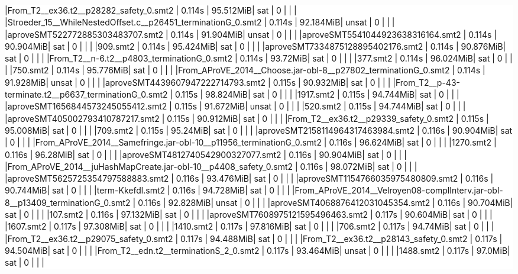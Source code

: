 |From_T2__ex36.t2__p28282_safety_0.smt2                       |    0.114s | 95.512MiB| sat | 0 |  |  |
|Stroeder_15__WhileNestedOffset.c__p26451_terminationG_0.smt2 |    0.114s | 92.184MiB| unsat | 0 |  |  |
|aproveSMT522772885303483707.smt2                             |    0.114s | 91.904MiB| unsat | 0 |  |  |
|aproveSMT5541044923638316164.smt2                            |    0.114s | 90.904MiB| sat | 0 |  |  |
|909.smt2                                                     |    0.114s | 95.424MiB| sat | 0 |  |  |
|aproveSMT7334875128895402176.smt2                            |    0.114s | 90.876MiB| sat | 0 |  |  |
|From_T2__n-6.t2__p4803_terminationG_0.smt2                   |    0.114s | 93.72MiB| sat | 0 |  |  |
|377.smt2                                                     |    0.114s | 96.024MiB| sat | 0 |  |  |
|750.smt2                                                     |    0.114s | 95.776MiB| sat | 0 |  |  |
|From_AProVE_2014__Choose.jar-obl-8__p27802_terminationG_0.smt2 |    0.114s | 91.928MiB| unsat | 0 |  |  |
|aproveSMT4439607947222714793.smt2                            |    0.115s | 90.932MiB| sat | 0 |  |  |
|From_T2__p-43-terminate.t2__p6637_terminationG_0.smt2        |    0.115s | 98.824MiB| sat | 0 |  |  |
|1917.smt2                                                    |    0.115s | 94.744MiB| sat | 0 |  |  |
|aproveSMT1656844573245055412.smt2                            |    0.115s | 91.672MiB| unsat | 0 |  |  |
|520.smt2                                                     |    0.115s | 94.744MiB| sat | 0 |  |  |
|aproveSMT405002793410787217.smt2                             |    0.115s | 90.912MiB| sat | 0 |  |  |
|From_T2__ex36.t2__p29339_safety_0.smt2                       |    0.115s | 95.008MiB| sat | 0 |  |  |
|709.smt2                                                     |    0.115s | 95.24MiB| sat | 0 |  |  |
|aproveSMT2158114964317463984.smt2                            |    0.116s | 90.904MiB| sat | 0 |  |  |
|From_AProVE_2014__Samefringe.jar-obl-10__p11956_terminationG_0.smt2 |    0.116s | 96.624MiB| sat | 0 |  |  |
|1270.smt2                                                    |    0.116s | 96.28MiB| sat | 0 |  |  |
|aproveSMT4812740542900327077.smt2                            |    0.116s | 90.904MiB| sat | 0 |  |  |
|From_AProVE_2014__juHashMapCreate.jar-obl-10__p4408_safety_0.smt2 |    0.116s | 98.072MiB| sat | 0 |  |  |
|aproveSMT5625725354797588883.smt2                            |    0.116s | 93.476MiB| sat | 0 |  |  |
|aproveSMT1154766035975480809.smt2                            |    0.116s | 90.744MiB| sat | 0 |  |  |
|term-Kkefdl.smt2                                             |    0.116s | 94.728MiB| sat | 0 |  |  |
|From_AProVE_2014__Velroyen08-complInterv.jar-obl-8__p13409_terminationG_0.smt2 |    0.116s | 92.828MiB| unsat | 0 |  |  |
|aproveSMT4068876412031045354.smt2                            |    0.116s | 90.704MiB| sat | 0 |  |  |
|107.smt2                                                     |    0.116s | 97.132MiB| sat | 0 |  |  |
|aproveSMT7608975121595496463.smt2                            |    0.117s | 90.604MiB| sat | 0 |  |  |
|1607.smt2                                                    |    0.117s | 97.308MiB| sat | 0 |  |  |
|1410.smt2                                                    |    0.117s | 97.816MiB| sat | 0 |  |  |
|706.smt2                                                     |    0.117s | 94.74MiB| sat | 0 |  |  |
|From_T2__ex36.t2__p29075_safety_0.smt2                       |    0.117s | 94.488MiB| sat | 0 |  |  |
|From_T2__ex36.t2__p28143_safety_0.smt2                       |    0.117s | 94.504MiB| sat | 0 |  |  |
|From_T2__edn.t2__terminationS_2_0.smt2                       |    0.117s | 93.464MiB| unsat | 0 |  |  |
|1488.smt2                                                    |    0.117s | 97.0MiB| sat | 0 |  |  |